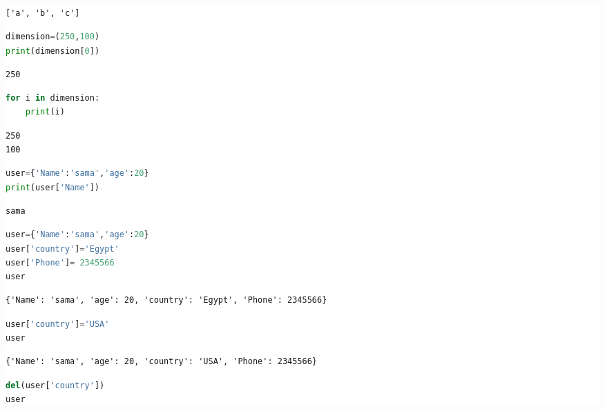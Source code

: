     ['a', 'b', 'c']
    


```python
dimension=(250,100)
print(dimension[0])
```

    250
    


```python
for i in dimension:
    print(i)
```

    250
    100
    


```python
user={'Name':'sama','age':20}
print(user['Name'])
```

    sama
    


```python
user={'Name':'sama','age':20}
user['country']='Egypt'
user['Phone']= 2345566
user

```




    {'Name': 'sama', 'age': 20, 'country': 'Egypt', 'Phone': 2345566}




```python
user['country']='USA'
user
```




    {'Name': 'sama', 'age': 20, 'country': 'USA', 'Phone': 2345566}




```python
del(user['country'])
user
```



